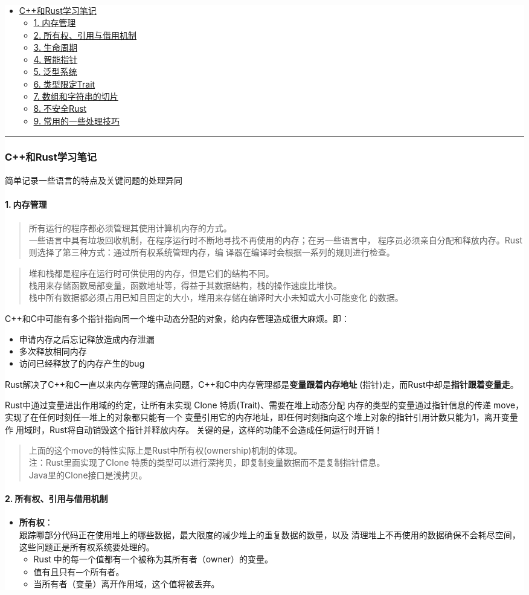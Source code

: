 


- [C++和Rust学习笔记](#c和rust学习笔记)
  - [1. 内存管理](#1-内存管理)
  - [2. 所有权、引用与借用机制](#2-所有权引用与借用机制)
  - [3. 生命周期](#3-生命周期)
  - [4. 智能指针](#4-智能指针)
  - [5. 泛型系统](#5-泛型系统)
  - [6. 类型限定Trait](#6-类型限定trait)
  - [7. 数组和字符串的切片](#7-数组和字符串的切片)
  - [8. 不安全Rust](#8-不安全rust)
  - [9. 常用的一些处理技巧](#9-常用的一些处理技巧)



---


### C++和Rust学习笔记

简单记录一些语言的特点及关键问题的处理异同


#### 1. 内存管理  
> 所有运行的程序都必须管理其使用计算机内存的方式。  
  一些语言中具有垃圾回收机制，在程序运行时不断地寻找不再使用的内存；在另一些语言中，
  程序员必须亲自分配和释放内存。Rust则选择了第三种方式：通过所有权系统管理内存，编
  译器在编译时会根据一系列的规则进行检查。  

> 堆和栈都是程序在运行时可供使用的内存，但是它们的结构不同。  
  栈用来存储函数局部变量，函数地址等，得益于其数据结构，栈的操作速度比堆快。  
  栈中所有数据都必须占用已知且固定的大小，堆用来存储在编译时大小未知或大小可能变化
  的数据。

C++和C中可能有多个指针指向同一个堆中动态分配的对象，给内存管理造成很大麻烦。即：
- 申请内存之后忘记释放造成内存泄漏
- 多次释放相同内存
- 访问已经释放了的内存产生的bug

Rust解决了C++和C一直以来内存管理的痛点问题，C++和C中内存管理都是**变量跟着内存地址**
(指针)走，而Rust中却是**指针跟着变量走**。  

Rust中通过变量进出作用域的约定，让所有未实现 Clone 特质(Trait)、需要在堆上动态分配
内存的类型的变量通过指针信息的传递 move，实现了在任何时刻任一堆上的对象都只能有一个
变量引用它的内存地址，即任何时刻指向这个堆上对象的指针引用计数只能为1，离开变量作
用域时，Rust将自动销毁这个指针并释放内存。
关键的是，这样的功能不会造成任何运行时开销！

> 上面的这个move的特性实际上是Rust中所有权(ownership)机制的体现。  
  注：Rust里面实现了Clone 特质的类型可以进行深拷贝，即复制变量数据而不是复制指针信息。  
      Java里的Clone接口是浅拷贝。



#### 2. 所有权、引用与借用机制  

- **所有权**：  
  跟踪哪部分代码正在使用堆上的哪些数据，最大限度的减少堆上的重复数据的数量，以及
  清理堆上不再使用的数据确保不会耗尽空间，这些问题正是所有权系统要处理的。  
  - Rust 中的每一个值都有一个被称为其所有者（owner）的变量。  
  - 值有且只有`一个`所有者。  
  - 当所有者（变量）离开作用域，这个值将被丢弃。  
